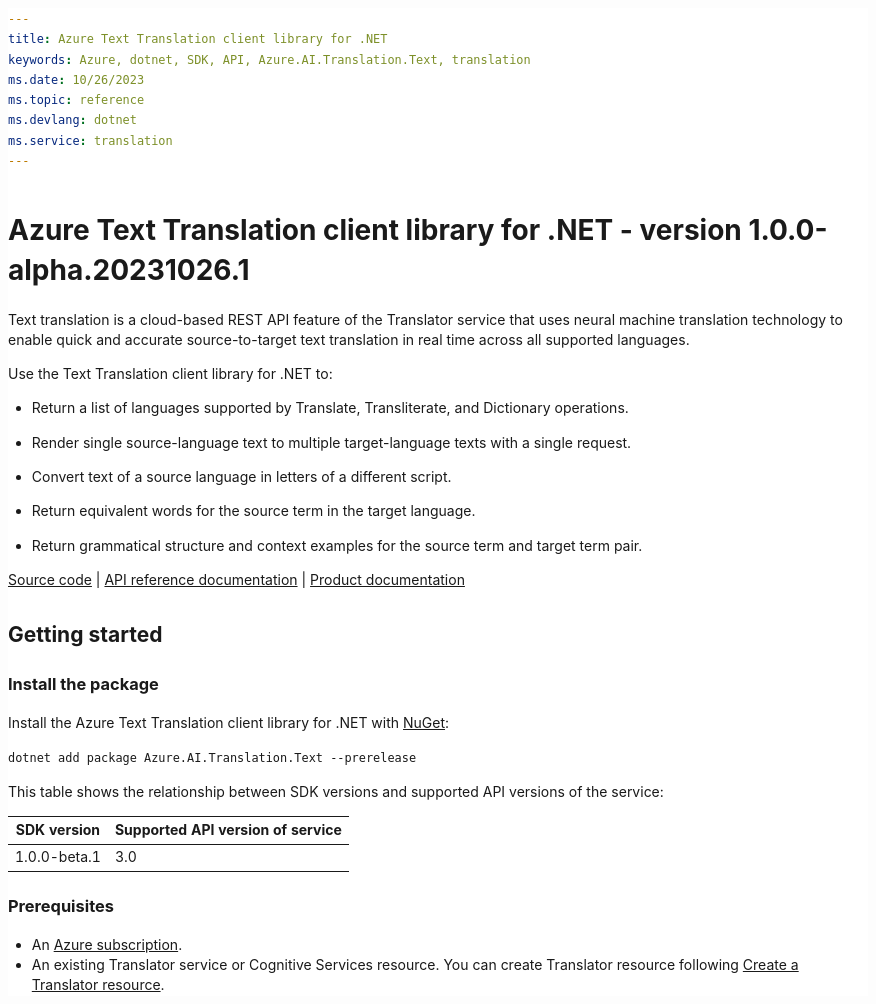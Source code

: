 ```yaml
---
title: Azure Text Translation client library for .NET
keywords: Azure, dotnet, SDK, API, Azure.AI.Translation.Text, translation
ms.date: 10/26/2023
ms.topic: reference
ms.devlang: dotnet
ms.service: translation
---
```

# Azure Text Translation client library for .NET - version 1.0.0-alpha.20231026.1 


Text translation is a cloud-based REST API feature of the Translator service that uses neural machine translation technology to enable quick and accurate source-to-target text translation in real time across all supported languages.

Use the Text Translation client library for .NET to:

* Return a list of languages supported by Translate, Transliterate, and Dictionary operations.

* Render single source-language text to multiple target-language texts with a single request.

* Convert text of a source language in letters of a different script.

* Return equivalent words for the source term in the target language.

* Return grammatical structure and context examples for the source term and target term pair.

[Source code](https://github.com/Azure/azure-sdk-for-net/tree/main/sdk/translation/Azure.AI.Translation.Text/src) | [API reference documentation](https://learn.microsoft.com/azure/cognitive-services/translator/reference/v3-0-reference) | [Product documentation](https://learn.microsoft.com/azure/cognitive-services/translator/)

## Getting started

### Install the package

Install the Azure Text Translation client library for .NET with [NuGet][nuget]:

```dotnetcli
dotnet add package Azure.AI.Translation.Text --prerelease
```

This table shows the relationship between SDK versions and supported API versions of the service:

|SDK version  |Supported API version of service
|-------------|-----------------------------------------------------|
|1.0.0-beta.1 | 3.0

### Prerequisites

* An [Azure subscription][azure_sub].
* An existing Translator service or Cognitive Services resource. You can create Translator resource following [Create a Translator resource][translator_resource_create].


[contributing]: https://github.com/Azure/azure-sdk-for-net/blob/main/CONTRIBUTING.md
[cla]: https://cla.microsoft.com
[code_of_conduct]: https://opensource.microsoft.com/codeofconduct/
[coc_faq]: https://opensource.microsoft.com/codeofconduct/faq/
[coc_contact]: mailto:opencode@microsoft.com
[translator_client_class]: https://github.com/Azure/azure-sdk-for-net/blob/main/sdk/translation/Azure.AI.Translation.Text/src/Custom/TextTranslationClient.cs
[translator_auth]: https://learn.microsoft.com/azure/cognitive-services/translator/reference/v3-0-reference#authentication
[translator_limits]: https://learn.microsoft.com/azure/cognitive-services/translator/request-limits
[languages_doc]: https://learn.microsoft.com/azure/cognitive-services/translator/reference/v3-0-languages
[translate_doc]: https://learn.microsoft.com/azure/cognitive-services/translator/reference/v3-0-translate
[transliterate_doc]: https://learn.microsoft.com/azure/cognitive-services/translator/reference/v3-0-transliterate
[breaksentence_doc]: https://learn.microsoft.com/azure/cognitive-services/translator/reference/v3-0-break-sentence
[dictionarylookup_doc]: https://learn.microsoft.com/azure/cognitive-services/translator/reference/v3-0-dictionary-lookup
[dictionaryexamples_doc]: https://learn.microsoft.com/azure/cognitive-services/translator/reference/v3-0-dictionary-examples
[client_sample]: https://github.com/Azure/azure-sdk-for-net/tree/main/sdk/translation/Azure.AI.Translation.Text/samples/Sample0_CreateClient.md
[languages_sample]: https://github.com/Azure/azure-sdk-for-net/tree/main/sdk/translation/Azure.AI.Translation.Text/samples/Sample1_GetLanguages.md
[translate_sample]: https://github.com/Azure/azure-sdk-for-net/tree/main/sdk/translation/Azure.AI.Translation.Text/samples/Sample2_Translate.md
[transliterate_sample]: https://github.com/Azure/azure-sdk-for-net/tree/main/sdk/translation/Azure.AI.Translation.Text/samples/Sample3_Transliterate.md
[breaksentence_sample]: https://github.com/Azure/azure-sdk-for-net/tree/main/sdk/translation/Azure.AI.Translation.Text/samples/Sample4_BreakSentence.md
[dictionarylookup_sample]: https://github.com/Azure/azure-sdk-for-net/tree/main/sdk/translation/Azure.AI.Translation.Text/samples/Sample5_DictionaryLookup.md
[dictionaryexamples_sample]: https://github.com/Azure/azure-sdk-for-net/tree/main/sdk/translation/Azure.AI.Translation.Text/samples/Sample6_DictionaryExamples.md
[translator_resource_create]: https://learn.microsoft.com/azure/cognitive-services/Translator/create-translator-resource
[logging]: https://github.com/Azure/azure-sdk-for-net/blob/main/sdk/core/Azure.Core/samples/Diagnostics.md
[azure_cli]: /cli/azure
[azure_sub]: https://azure.microsoft.com/free/dotnet/
[nuget]: https://www.nuget.org/
[azure_portal]: https://portal.azure.com